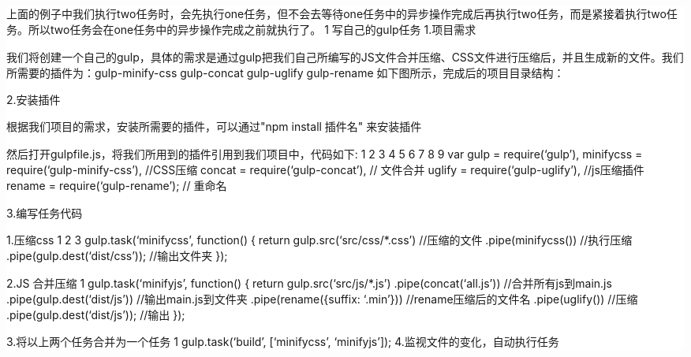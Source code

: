  上面的例子中我们执行two任务时，会先执行one任务，但不会去等待one任务中的异步操作完成后再执行two任务，而是紧接着执行two任务。所以two任务会在one任务中的异步操作完成之前就执行了。
1
写自己的gulp任务
1.项目需求

  我们将创建一个自己的gulp，具体的需求是通过gulp把我们自己所编写的JS文件合并压缩、CSS文件进行压缩后，并且生成新的文件。我们所需要的插件为：gulp-minify-css gulp-concat gulp-uglify gulp-rename 如下图所示，完成后的项目目录结构：



 2.安装插件

  根据我们项目的需求，安装所需要的插件，可以通过"npm install 插件名" 来安装插件

  然后打开gulpfile.js，将我们所用到的插件引用到我们项目中，代码如下:
1
2
3
4
5
6
7
8
9
var gulp = require(‘gulp’),
minifycss = require(‘gulp-minify-css’), //CSS压缩
concat = require(‘gulp-concat’), // 文件合并
uglify = require(‘gulp-uglify’), //js压缩插件
rename = require(‘gulp-rename’); // 重命名

 3.编写任务代码

  1.压缩css
1
2
3
gulp.task(‘minifycss’, function() {
return gulp.src(‘src/css/*.css’) //压缩的文件
.pipe(minifycss()) //执行压缩
.pipe(gulp.dest(‘dist/css’)); //输出文件夹
});

  2.JS 合并压缩
1
gulp.task(‘minifyjs’, function() {
return gulp.src(‘src/js/*.js’)
.pipe(concat(‘all.js’)) //合并所有js到main.js
.pipe(gulp.dest(‘dist/js’)) //输出main.js到文件夹
.pipe(rename({suffix: ‘.min’})) //rename压缩后的文件名
.pipe(uglify()) //压缩
.pipe(gulp.dest(‘dist/js’)); //输出
});

  3.将以上两个任务合并为一个任务
1
gulp.task(‘build’, [‘minifycss’, ‘minifyjs’]);
4.监视文件的变化，自动执行任务
